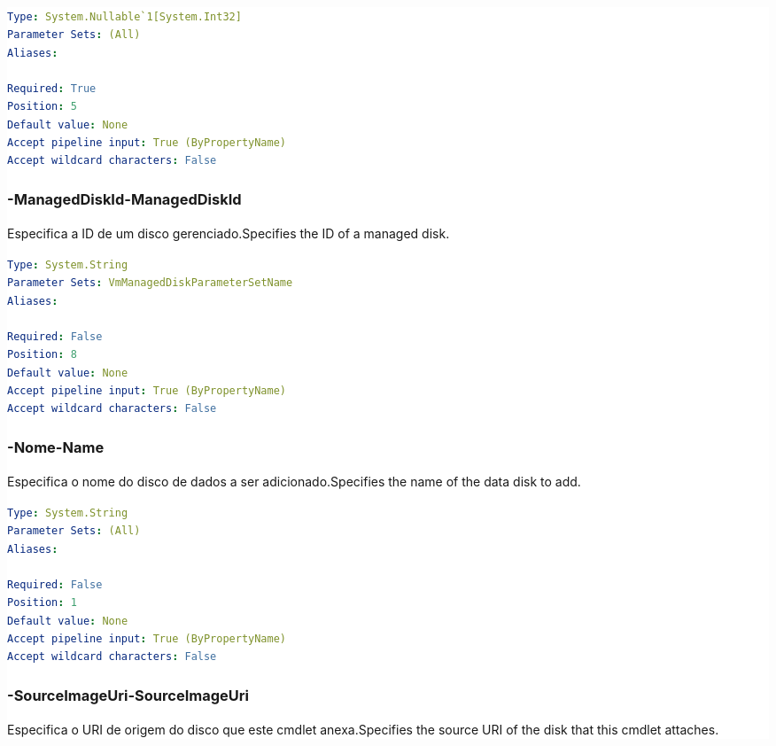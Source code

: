 ```yaml
Type: System.Nullable`1[System.Int32]
Parameter Sets: (All)
Aliases:

Required: True
Position: 5
Default value: None
Accept pipeline input: True (ByPropertyName)
Accept wildcard characters: False
```

### <span data-ttu-id="9b0ec-166">-ManagedDiskId</span><span class="sxs-lookup"><span data-stu-id="9b0ec-166">-ManagedDiskId</span></span>
<span data-ttu-id="9b0ec-167">Especifica a ID de um disco gerenciado.</span><span class="sxs-lookup"><span data-stu-id="9b0ec-167">Specifies the ID of a managed disk.</span></span>

```yaml
Type: System.String
Parameter Sets: VmManagedDiskParameterSetName
Aliases:

Required: False
Position: 8
Default value: None
Accept pipeline input: True (ByPropertyName)
Accept wildcard characters: False
```

### <span data-ttu-id="9b0ec-168">-Nome</span><span class="sxs-lookup"><span data-stu-id="9b0ec-168">-Name</span></span>
<span data-ttu-id="9b0ec-169">Especifica o nome do disco de dados a ser adicionado.</span><span class="sxs-lookup"><span data-stu-id="9b0ec-169">Specifies the name of the data disk to add.</span></span>

```yaml
Type: System.String
Parameter Sets: (All)
Aliases:

Required: False
Position: 1
Default value: None
Accept pipeline input: True (ByPropertyName)
Accept wildcard characters: False
```

### <span data-ttu-id="9b0ec-170">-SourceImageUri</span><span class="sxs-lookup"><span data-stu-id="9b0ec-170">-SourceImageUri</span></span>
<span data-ttu-id="9b0ec-171">Especifica o URI de origem do disco que este cmdlet anexa.</span><span class="sxs-lookup"><span data-stu-id="9b0ec-171">Specifies the source URI of the disk that this cmdlet attaches.</span></span>
